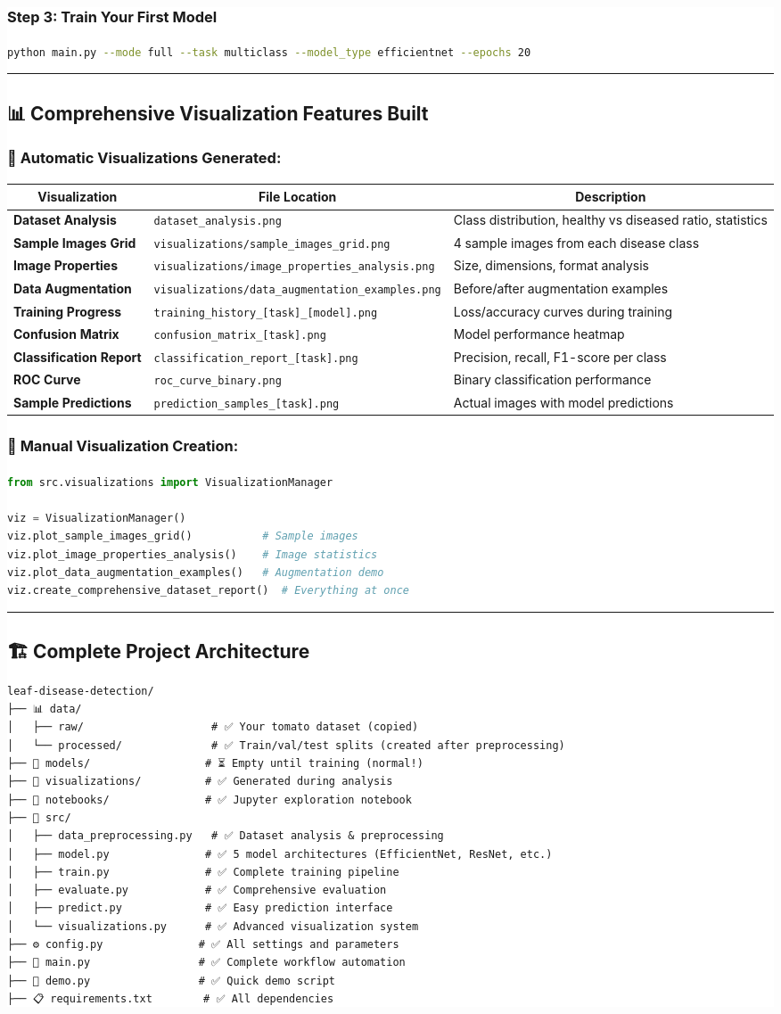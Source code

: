 ### **Step 3: Train Your First Model**
```bash
python main.py --mode full --task multiclass --model_type efficientnet --epochs 20
```

---

## 📊 **Comprehensive Visualization Features Built**

### 🎨 **Automatic Visualizations Generated:**

| Visualization | File Location | Description |
|---------------|---------------|-------------|
| **Dataset Analysis** | `dataset_analysis.png` | Class distribution, healthy vs diseased ratio, statistics |
| **Sample Images Grid** | `visualizations/sample_images_grid.png` | 4 sample images from each disease class |
| **Image Properties** | `visualizations/image_properties_analysis.png` | Size, dimensions, format analysis |
| **Data Augmentation** | `visualizations/data_augmentation_examples.png` | Before/after augmentation examples |
| **Training Progress** | `training_history_[task]_[model].png` | Loss/accuracy curves during training |
| **Confusion Matrix** | `confusion_matrix_[task].png` | Model performance heatmap |
| **Classification Report** | `classification_report_[task].png` | Precision, recall, F1-score per class |
| **ROC Curve** | `roc_curve_binary.png` | Binary classification performance |
| **Sample Predictions** | `prediction_samples_[task].png` | Actual images with model predictions |

### 🔧 **Manual Visualization Creation:**
```python
from src.visualizations import VisualizationManager

viz = VisualizationManager()
viz.plot_sample_images_grid()           # Sample images
viz.plot_image_properties_analysis()    # Image statistics  
viz.plot_data_augmentation_examples()   # Augmentation demo
viz.create_comprehensive_dataset_report()  # Everything at once
```

---

## 🏗️ **Complete Project Architecture**

```
leaf-disease-detection/
├── 📊 data/
│   ├── raw/                    # ✅ Your tomato dataset (copied)
│   └── processed/              # ✅ Train/val/test splits (created after preprocessing)
├── 🤖 models/                  # ⏳ Empty until training (normal!)
├── 🎨 visualizations/          # ✅ Generated during analysis
├── 📓 notebooks/               # ✅ Jupyter exploration notebook
├── 🔧 src/
│   ├── data_preprocessing.py   # ✅ Dataset analysis & preprocessing
│   ├── model.py               # ✅ 5 model architectures (EfficientNet, ResNet, etc.)
│   ├── train.py               # ✅ Complete training pipeline
│   ├── evaluate.py            # ✅ Comprehensive evaluation
│   ├── predict.py             # ✅ Easy prediction interface
│   └── visualizations.py      # ✅ Advanced visualization system
├── ⚙️ config.py               # ✅ All settings and parameters
├── 🚀 main.py                 # ✅ Complete workflow automation
├── 🎯 demo.py                 # ✅ Quick demo script
├── 📋 requirements.txt        # ✅ All dependencies
```